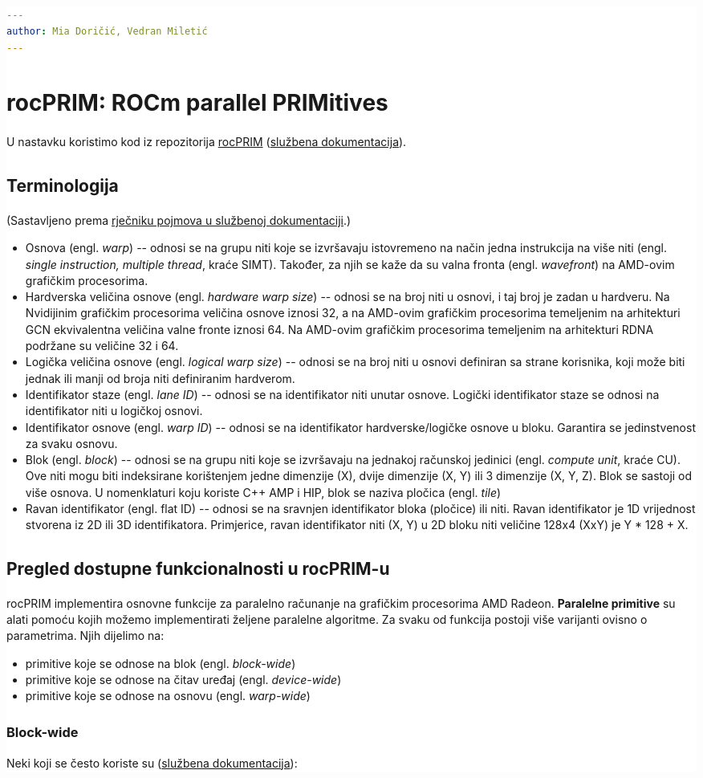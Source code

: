 ```yaml
---
author: Mia Doričić, Vedran Miletić
---
```


# rocPRIM: ROCm parallel PRIMitives

U nastavku koristimo kod iz repozitorija [rocPRIM](https://github.com/ROCmSoftwarePlatform/rocPRIM) ([službena dokumentacija](https://codedocs.xyz/ROCmSoftwarePlatform/rocPRIM/)).

## Terminologija

(Sastavljeno prema [rječniku pojmova u službenoj dokumentaciji](https://rocm.docs.amd.com/projects/rocPRIM/en/develop/glossary.html).)

- Osnova (engl. *warp*) -- odnosi se na grupu niti koje se izvršavaju istovremeno na način jedna instrukcija na više niti (engl. *single instruction, multiple thread*, kraće SIMT). Također, za njih se kaže da su valna fronta (engl. *wavefront*) na AMD-ovim grafičkim procesorima.
- Hardverska veličina osnove (engl. *hardware warp size*) -- odnosi se na broj niti u osnovi, i taj broj je zadan u hardveru. Na Nvidijinim grafičkim procesorima veličina osnove iznosi 32, a na AMD-ovim grafičkim procesorima temeljenim na arhitekturi GCN ekvivalentna veličina valne fronte iznosi 64. Na AMD-ovim grafičkim procesorima temeljenim na arhitekturi RDNA podržane su veličine 32 i 64.
- Logička veličina osnove (engl. *logical warp size*) -- odnosi se na broj niti u osnovi definiran sa strane korisnika, koji može biti jednak ili manji od broja niti definiranim hardverom.
- Identifikator staze (engl. *lane ID*) -- odnosi se na identifikator niti unutar osnove. Logički identifikator staze se odnosi na identifikator niti u logičkoj osnovi.
- Identifikator osnove (engl. *warp ID*) -- odnosi se na identifikator hardverske/logičke osnove u bloku. Garantira se jedinstvenost za svaku osnovu.
- Blok (engl. *block*) -- odnosi se na grupu niti koje se izvršavaju na jednakoj računskoj jedinici (engl. *compute unit*, kraće CU). Ove niti mogu biti indeksirane korištenjem jedne dimenzije (X), dvije dimenzije (X, Y) ili 3 dimenzije (X, Y, Z). Blok se sastoji od više osnova. U nomenklaturi koju koriste C++ AMP i HIP, blok se naziva pločica (engl. *tile*)
- Ravan identifikator (engl. flat ID) -- odnosi se na sravnjen identifikator bloka (pločice) ili niti. Ravan identifikator je 1D vrijednost stvorena iz 2D ili 3D identifikatora. Primjerice, ravan identifikator niti (X, Y) u 2D bloku niti veličine 128x4 (XxY) je Y * 128 + X.

## Pregled dostupne funkcionalnosti u rocPRIM-u

rocPRIM implementira osnovne funkcije za paralelno računanje na grafičkim procesorima AMD Radeon. **Paralelne primitive** su alati pomoću kojih možemo implementirati željene paralelne algoritme. Za svaku od funkcija postoji više varijanti ovisno o parametrima. Njih dijelimo na:

- primitive koje se odnose na blok (engl. *block-wide*)
- primitive koje se odnose na čitav uređaj (engl. *device-wide*)
- primitive koje se odnose na osnovu (engl. *warp-wide*)

### Block-wide

Neki koji se često koriste su ([službena dokumentacija](https://codedocs.xyz/ROCmSoftwarePlatform/rocPRIM/group__blockmodule.html)):
